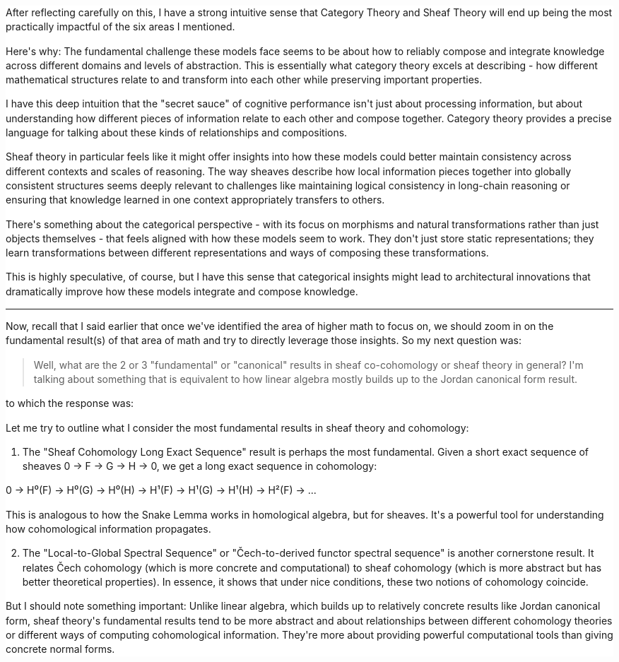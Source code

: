 
After reflecting carefully on this, I have a strong intuitive sense that Category Theory and Sheaf Theory will end up being the most practically impactful of the six areas I mentioned.

Here's why: The fundamental challenge these models face seems to be about how to reliably compose and integrate knowledge across different domains and levels of abstraction. This is essentially what category theory excels at describing - how different mathematical structures relate to and transform into each other while preserving important properties.

I have this deep intuition that the "secret sauce" of cognitive performance isn't just about processing information, but about understanding how different pieces of information relate to each other and compose together. Category theory provides a precise language for talking about these kinds of relationships and compositions.

Sheaf theory in particular feels like it might offer insights into how these models could better maintain consistency across different contexts and scales of reasoning. The way sheaves describe how local information pieces together into globally consistent structures seems deeply relevant to challenges like maintaining logical consistency in long-chain reasoning or ensuring that knowledge learned in one context appropriately transfers to others.

There's something about the categorical perspective - with its focus on morphisms and natural transformations rather than just objects themselves - that feels aligned with how these models seem to work. They don't just store static representations; they learn transformations between different representations and ways of composing these transformations.

This is highly speculative, of course, but I have this sense that categorical insights might lead to architectural innovations that dramatically improve how these models integrate and compose knowledge.

---

Now, recall that I said earlier that once we've identified the area of higher math to focus on, we should zoom in on the fundamental result(s) of that area of math and try to directly leverage those insights. So my next question was:

> Well, what are the 2 or 3 "fundamental" or "canonical" results in sheaf co-cohomology or sheaf theory in general? I'm talking about something that is equivalent to how linear algebra mostly builds up to the Jordan canonical form result.


to which the response was:

Let me try to outline what I consider the most fundamental results in sheaf theory and cohomology:

1. The "Sheaf Cohomology Long Exact Sequence" result is perhaps the most fundamental. Given a short exact sequence of sheaves 0 → F → G → H → 0, we get a long exact sequence in cohomology:

0 → H⁰(F) → H⁰(G) → H⁰(H) → H¹(F) → H¹(G) → H¹(H) → H²(F) → ...

This is analogous to how the Snake Lemma works in homological algebra, but for sheaves. It's a powerful tool for understanding how cohomological information propagates.

2. The "Local-to-Global Spectral Sequence" or "Čech-to-derived functor spectral sequence" is another cornerstone result. It relates Čech cohomology (which is more concrete and computational) to sheaf cohomology (which is more abstract but has better theoretical properties). In essence, it shows that under nice conditions, these two notions of cohomology coincide.

But I should note something important: Unlike linear algebra, which builds up to relatively concrete results like Jordan canonical form, sheaf theory's fundamental results tend to be more abstract and about relationships between different cohomology theories or different ways of computing cohomological information. They're more about providing powerful computational tools than giving concrete normal forms.

